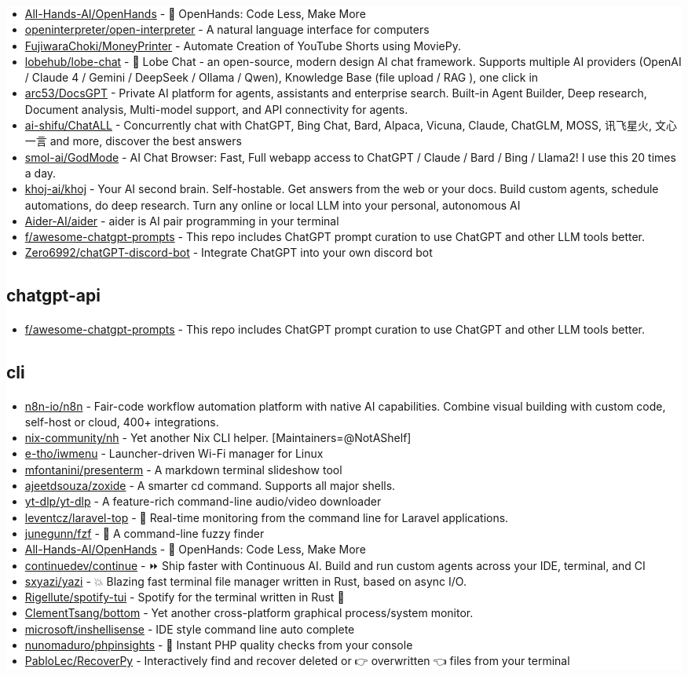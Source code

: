 - [All-Hands-AI/OpenHands](https://github.com/All-Hands-AI/OpenHands) - 🙌 OpenHands: Code Less, Make More
- [openinterpreter/open-interpreter](https://github.com/openinterpreter/open-interpreter) - A natural language interface for computers
- [FujiwaraChoki/MoneyPrinter](https://github.com/FujiwaraChoki/MoneyPrinter) - Automate Creation of YouTube Shorts using MoviePy.
- [lobehub/lobe-chat](https://github.com/lobehub/lobe-chat) - 🤯 Lobe Chat - an open-source, modern design AI chat framework. Supports multiple AI providers (OpenAI / Claude 4 / Gemini / DeepSeek / Ollama / Qwen), Knowledge Base (file upload / RAG ), one click in
- [arc53/DocsGPT](https://github.com/arc53/DocsGPT) - Private AI platform for agents, assistants and enterprise search. Built-in Agent Builder, Deep research, Document analysis, Multi-model support, and API connectivity for agents.
- [ai-shifu/ChatALL](https://github.com/ai-shifu/ChatALL) - Concurrently chat with ChatGPT, Bing Chat, Bard, Alpaca, Vicuna, Claude, ChatGLM, MOSS, 讯飞星火, 文心一言 and more, discover the best answers
- [smol-ai/GodMode](https://github.com/smol-ai/GodMode) - AI Chat Browser: Fast, Full webapp access to ChatGPT / Claude / Bard / Bing / Llama2! I use this 20 times a day.
- [khoj-ai/khoj](https://github.com/khoj-ai/khoj) - Your AI second brain. Self-hostable. Get answers from the web or your docs. Build custom agents, schedule automations, do deep research. Turn any online or local LLM into your personal, autonomous AI 
- [Aider-AI/aider](https://github.com/Aider-AI/aider) - aider is AI pair programming in your terminal
- [f/awesome-chatgpt-prompts](https://github.com/f/awesome-chatgpt-prompts) - This repo includes ChatGPT prompt curation to use ChatGPT and other LLM tools better.
- [Zero6992/chatGPT-discord-bot](https://github.com/Zero6992/chatGPT-discord-bot) - Integrate ChatGPT into your own discord bot

## chatgpt-api 

- [f/awesome-chatgpt-prompts](https://github.com/f/awesome-chatgpt-prompts) - This repo includes ChatGPT prompt curation to use ChatGPT and other LLM tools better.

## cli 

- [n8n-io/n8n](https://github.com/n8n-io/n8n) - Fair-code workflow automation platform with native AI capabilities. Combine visual building with custom code, self-host or cloud, 400+ integrations.
- [nix-community/nh](https://github.com/nix-community/nh) - Yet another Nix CLI helper. [Maintainers=@NotAShelf]
- [e-tho/iwmenu](https://github.com/e-tho/iwmenu) - Launcher-driven Wi-Fi manager for Linux
- [mfontanini/presenterm](https://github.com/mfontanini/presenterm) - A markdown terminal slideshow tool
- [ajeetdsouza/zoxide](https://github.com/ajeetdsouza/zoxide) - A smarter cd command. Supports all major shells.
- [yt-dlp/yt-dlp](https://github.com/yt-dlp/yt-dlp) - A feature-rich command-line audio/video downloader
- [leventcz/laravel-top](https://github.com/leventcz/laravel-top) - 🚀 Real-time monitoring from the command line for Laravel applications.
- [junegunn/fzf](https://github.com/junegunn/fzf) - :cherry_blossom: A command-line fuzzy finder
- [All-Hands-AI/OpenHands](https://github.com/All-Hands-AI/OpenHands) - 🙌 OpenHands: Code Less, Make More
- [continuedev/continue](https://github.com/continuedev/continue) - ⏩ Ship faster with Continuous AI. Build and run custom agents across your IDE, terminal, and CI
- [sxyazi/yazi](https://github.com/sxyazi/yazi) - 💥 Blazing fast terminal file manager written in Rust, based on async I/O.
- [Rigellute/spotify-tui](https://github.com/Rigellute/spotify-tui) - Spotify for the terminal written in Rust 🚀
- [ClementTsang/bottom](https://github.com/ClementTsang/bottom) - Yet another cross-platform graphical process/system monitor.
- [microsoft/inshellisense](https://github.com/microsoft/inshellisense) - IDE style command line auto complete
- [nunomaduro/phpinsights](https://github.com/nunomaduro/phpinsights) - 🔰 Instant PHP quality checks from your console
- [PabloLec/RecoverPy](https://github.com/PabloLec/RecoverPy) - Interactively find and recover deleted or :point_right: overwritten :point_left: files from your terminal